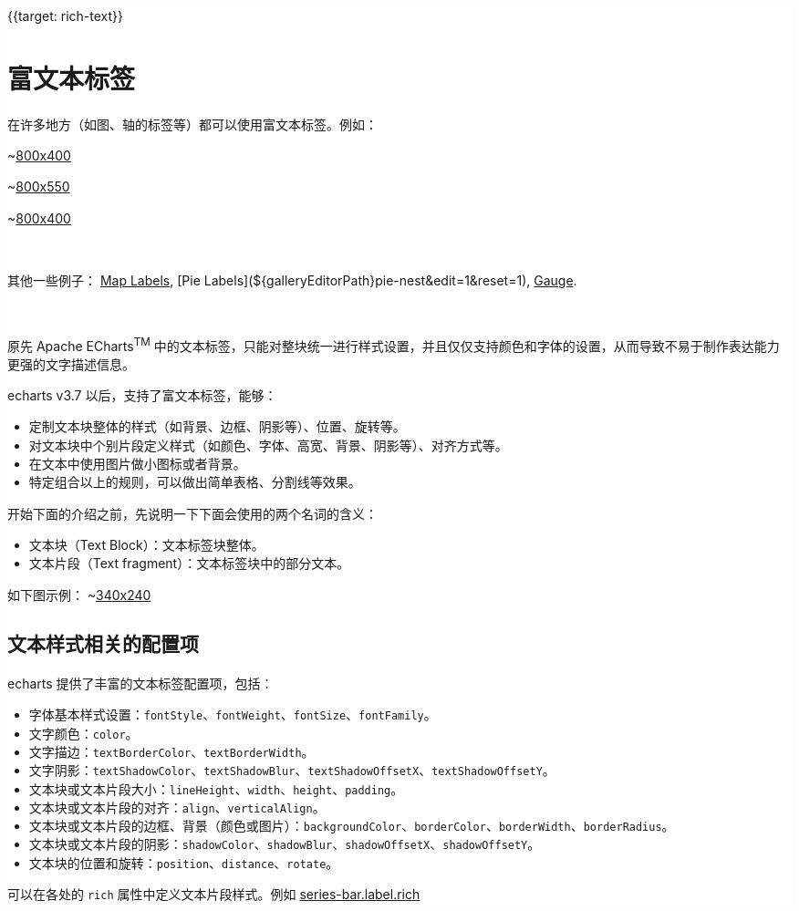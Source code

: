 
{{target: rich-text}}

# 富文本标签

在许多地方（如图、轴的标签等）都可以使用富文本标签。例如：

~[800x400](${galleryViewPath}pie-rich-text&edit=1&reset=1)

~[800x550](${galleryViewPath}treemap-obama&edit=1&reset=1)

~[800x400](${galleryViewPath}bar-rich-text&edit=1&reset=1)

<br>

其他一些例子：
[Map Labels](${galleryEditorPath}map-labels&edit=1&reset=1),
[Pie Labels](${galleryEditorPath}pie-nest&edit=1&reset=1),
[Gauge](${galleryEditorPath}gauge-car&edit=1&reset=1).


<br>


原先 Apache ECharts<sup>TM</sup> 中的文本标签，只能对整块统一进行样式设置，并且仅仅支持颜色和字体的设置，从而导致不易于制作表达能力更强的文字描述信息。

echarts v3.7 以后，支持了富文本标签，能够：

+ 定制文本块整体的样式（如背景、边框、阴影等）、位置、旋转等。
+ 对文本块中个别片段定义样式（如颜色、字体、高宽、背景、阴影等）、对齐方式等。
+ 在文本中使用图片做小图标或者背景。
+ 特定组合以上的规则，可以做出简单表格、分割线等效果。


开始下面的介绍之前，先说明一下下面会使用的两个名词的含义：
+ 文本块（Text Block）：文本标签块整体。
+ 文本片段（Text fragment）：文本标签块中的部分文本。

如下图示例：
~[340x240](${galleryViewPath}doc-example/text-block-fragment&edit=1&reset=1)


## 文本样式相关的配置项

echarts 提供了丰富的文本标签配置项，包括：

+ 字体基本样式设置：`fontStyle`、`fontWeight`、`fontSize`、`fontFamily`。
+ 文字颜色：`color`。
+ 文字描边：`textBorderColor`、`textBorderWidth`。
+ 文字阴影：`textShadowColor`、`textShadowBlur`、`textShadowOffsetX`、`textShadowOffsetY`。
+ 文本块或文本片段大小：`lineHeight`、`width`、`height`、`padding`。
+ 文本块或文本片段的对齐：`align`、`verticalAlign`。
+ 文本块或文本片段的边框、背景（颜色或图片）：`backgroundColor`、`borderColor`、`borderWidth`、`borderRadius`。
+ 文本块或文本片段的阴影：`shadowColor`、`shadowBlur`、`shadowOffsetX`、`shadowOffsetY`。
+ 文本块的位置和旋转：`position`、`distance`、`rotate`。


可以在各处的 `rich` 属性中定义文本片段样式。例如 [series-bar.label.rich](option.html#series-bar.label.rich)
